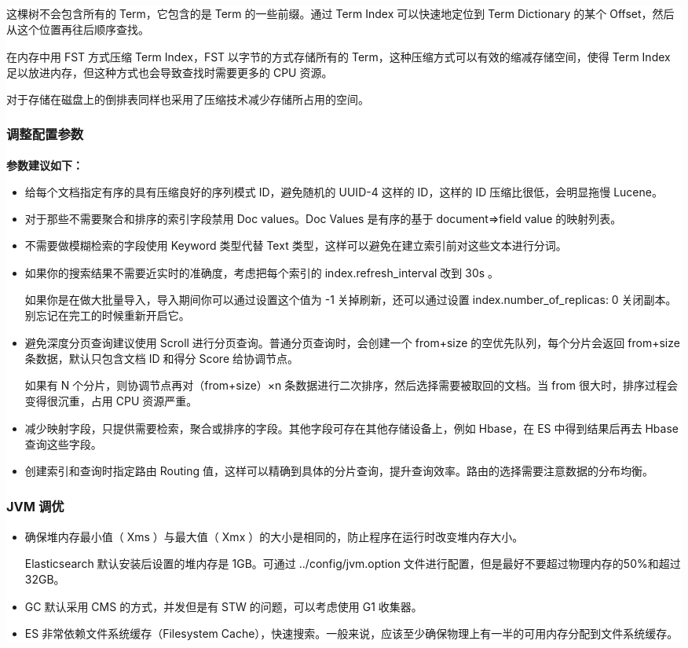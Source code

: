 

这棵树不会包含所有的 Term，它包含的是 Term 的一些前缀。通过 Term Index 可以快速地定位到 Term Dictionary 的某个 Offset，然后从这个位置再往后顺序查找。



在内存中用 FST 方式压缩 Term Index，FST 以字节的方式存储所有的 Term，这种压缩方式可以有效的缩减存储空间，使得 Term Index 足以放进内存，但这种方式也会导致查找时需要更多的 CPU 资源。



对于存储在磁盘上的倒排表同样也采用了压缩技术减少存储所占用的空间。



### 调整配置参数

**参数建议如下：**

- 给每个文档指定有序的具有压缩良好的序列模式 ID，避免随机的 UUID-4 这样的 ID，这样的 ID 压缩比很低，会明显拖慢 Lucene。

  

- 对于那些不需要聚合和排序的索引字段禁用 Doc values。Doc Values 是有序的基于 document=>field value 的映射列表。

  

- 不需要做模糊检索的字段使用 Keyword 类型代替 Text 类型，这样可以避免在建立索引前对这些文本进行分词。

  

- 如果你的搜索结果不需要近实时的准确度，考虑把每个索引的 index.refresh_interval 改到 30s 。

  如果你是在做大批量导入，导入期间你可以通过设置这个值为 -1 关掉刷新，还可以通过设置 index.number_of_replicas: 0 关闭副本。别忘记在完工的时候重新开启它。

  

- 避免深度分页查询建议使用 Scroll 进行分页查询。普通分页查询时，会创建一个 from+size 的空优先队列，每个分片会返回 from+size 条数据，默认只包含文档 ID 和得分 Score 给协调节点。

  如果有 N 个分片，则协调节点再对（from+size）×n 条数据进行二次排序，然后选择需要被取回的文档。当 from 很大时，排序过程会变得很沉重，占用 CPU 资源严重。

  

- 减少映射字段，只提供需要检索，聚合或排序的字段。其他字段可存在其他存储设备上，例如 Hbase，在 ES 中得到结果后再去 Hbase 查询这些字段。

  

- 创建索引和查询时指定路由 Routing 值，这样可以精确到具体的分片查询，提升查询效率。路由的选择需要注意数据的分布均衡。







### JVM 调优

- 确保堆内存最小值（ Xms ）与最大值（ Xmx ）的大小是相同的，防止程序在运行时改变堆内存大小。

  

  Elasticsearch 默认安装后设置的堆内存是 1GB。可通过 ../config/jvm.option 文件进行配置，但是最好不要超过物理内存的50%和超过 32GB。

  

- GC 默认采用 CMS 的方式，并发但是有 STW 的问题，可以考虑使用 G1 收集器。

  

- ES 非常依赖文件系统缓存（Filesystem Cache），快速搜索。一般来说，应该至少确保物理上有一半的可用内存分配到文件系统缓存。

